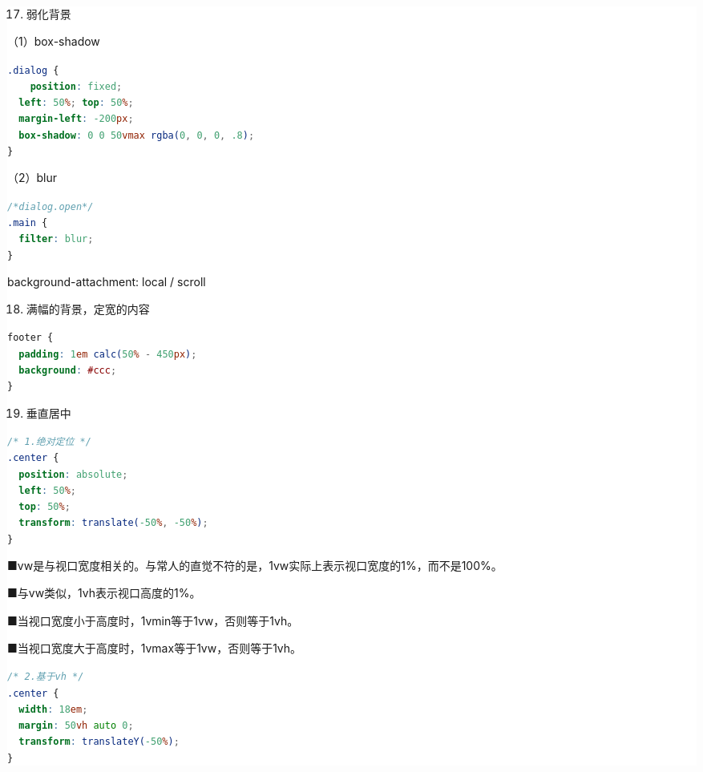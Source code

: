 17. 弱化背景

（1）box-shadow

```css
.dialog {
	position: fixed;
  left: 50%; top: 50%;
  margin-left: -200px;
  box-shadow: 0 0 50vmax rgba(0, 0, 0, .8);
}
```

（2）blur

```css
/*dialog.open*/
.main {
  filter: blur;
}
```

background-attachment: local / scroll



18. 满幅的背景，定宽的内容

```css
footer {
  padding: 1em calc(50% - 450px);
  background: #ccc;
}
```

19. 垂直居中

```css
/* 1.绝对定位 */
.center {
  position: absolute;
  left: 50%;
  top: 50%;
  transform: translate(-50%, -50%);
}
```

■vw是与视口宽度相关的。与常人的直觉不符的是，1vw实际上表示视口宽度的1%，而不是100%。

■与vw类似，1vh表示视口高度的1%。

■当视口宽度小于高度时，1vmin等于1vw，否则等于1vh。

■当视口宽度大于高度时，1vmax等于1vw，否则等于1vh。

```css
/* 2.基于vh */
.center {
  width: 18em;
  margin: 50vh auto 0;
  transform: translateY(-50%);
}
```
